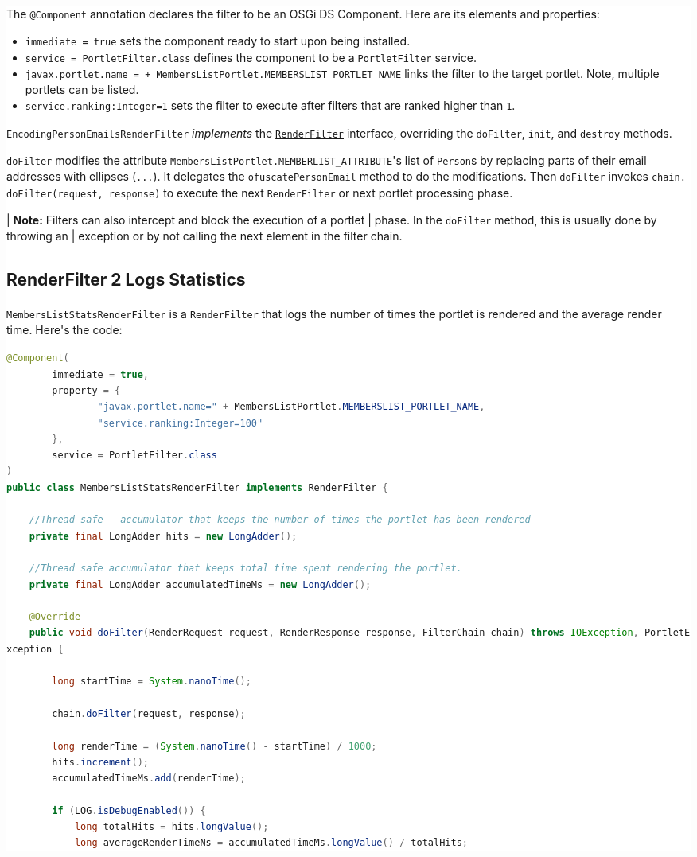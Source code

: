 The `@Component` annotation declares the filter to be an OSGi DS Component. Here
are its elements and properties:

-   `immediate = true` sets the component ready to start upon being installed. 
-   `service = PortletFilter.class` defines the component to be a 
    `PortletFilter` service. 
-   `javax.portlet.name = + MembersListPortlet.MEMBERSLIST_PORTLET_NAME` 
    links the filter to the target portlet. Note, multiple portlets can be
    listed. 
-   `service.ranking:Integer=1` sets the filter to execute after filters that 
    are ranked higher than `1`. 
 
`EncodingPersonEmailsRenderFilter` *implements* the
[`RenderFilter`](http://docs.liferay.com/portlet-api/3.0/javadocs/javax/portlet/filter/RenderFilter.html)
interface, overriding the `doFilter`, `init`, and `destroy` methods. 

`doFilter` modifies the attribute  `MembersListPortlet.MEMBERLIST_ATTRIBUTE`'s
list of `Person`s by replacing parts of their email addresses with ellipses
(`...`). It delegates the `ofuscatePersonEmail` method to do the modifications.
Then `doFilter` invokes `chain.doFilter(request, response)` to execute the next
`RenderFilter` or next portlet processing phase. 

| **Note:** Filters can also intercept and block the execution of a portlet 
| phase.  In the `doFilter` method, this is usually done by throwing an
| exception or by not calling the next element in the filter chain. 

## RenderFilter 2 Logs Statistics

`MembersListStatsRenderFilter` is a `RenderFilter` that logs the number of times
the portlet is rendered and the average render time. Here's the code:

```java
@Component(
        immediate = true,
        property = {
                "javax.portlet.name=" + MembersListPortlet.MEMBERSLIST_PORTLET_NAME,
                "service.ranking:Integer=100"
        },
        service = PortletFilter.class
)
public class MembersListStatsRenderFilter implements RenderFilter {

    //Thread safe - accumulator that keeps the number of times the portlet has been rendered
    private final LongAdder hits = new LongAdder();

    //Thread safe accumulator that keeps total time spent rendering the portlet.
    private final LongAdder accumulatedTimeMs = new LongAdder();

    @Override
    public void doFilter(RenderRequest request, RenderResponse response, FilterChain chain) throws IOException, PortletException {

        long startTime = System.nanoTime();

        chain.doFilter(request, response);

        long renderTime = (System.nanoTime() - startTime) / 1000;
        hits.increment();
        accumulatedTimeMs.add(renderTime);

        if (LOG.isDebugEnabled()) {
            long totalHits = hits.longValue();
            long averageRenderTimeNs = accumulatedTimeMs.longValue() / totalHits;
```
